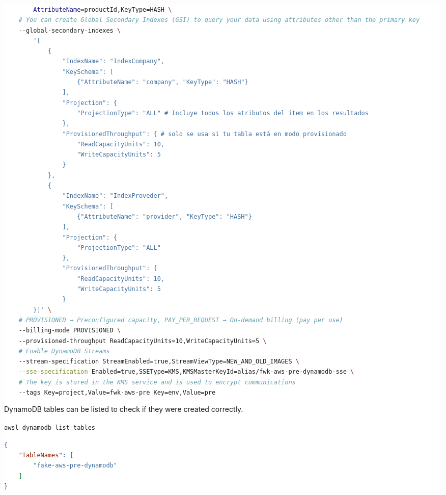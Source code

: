 ```bash
        AttributeName=productId,KeyType=HASH \
    # You can create Global Secondary Indexes (GSI) to query your data using attributes other than the primary key
    --global-secondary-indexes \
        '[
            {
                "IndexName": "IndexCompany",
                "KeySchema": [
                    {"AttributeName": "company", "KeyType": "HASH"}
                ],
                "Projection": {
                    "ProjectionType": "ALL" # Incluye todos los atributos del ítem en los resultados
                },
                "ProvisionedThroughput": { # solo se usa si tu tabla está en modo provisionado
                    "ReadCapacityUnits": 10,
                    "WriteCapacityUnits": 5
                }
            },
            {
                "IndexName": "IndexProveder",
                "KeySchema": [
                    {"AttributeName": "provider", "KeyType": "HASH"}
                ],
                "Projection": {
                    "ProjectionType": "ALL"
                },
                "ProvisionedThroughput": {
                    "ReadCapacityUnits": 10,
                    "WriteCapacityUnits": 5
                }
        }]' \
    # PROVISIONED → Preconfigured capacity, PAY_PER_REQUEST → On-demand billing (pay per use)
    --billing-mode PROVISIONED \ 
    --provisioned-throughput ReadCapacityUnits=10,WriteCapacityUnits=5 \
    # Enable DynamoDB Streams
    --stream-specification StreamEnabled=true,StreamViewType=NEW_AND_OLD_IMAGES \
    --sse-specification Enabled=true,SSEType=KMS,KMSMasterKeyId=alias/fwk-aws-pre-dynamodb-sse \
    # The key is stored in the KMS service and is used to encrypt communications
    --tags Key=project,Value=fwk-aws-pre Key=env,Value=pre
```

DynamoDB tables can be listed to check if they were created correctly.

```bash
awsl dynamodb list-tables
```

```json
{
    "TableNames": [
        "fake-aws-pre-dynamodb"
    ]
}
```
